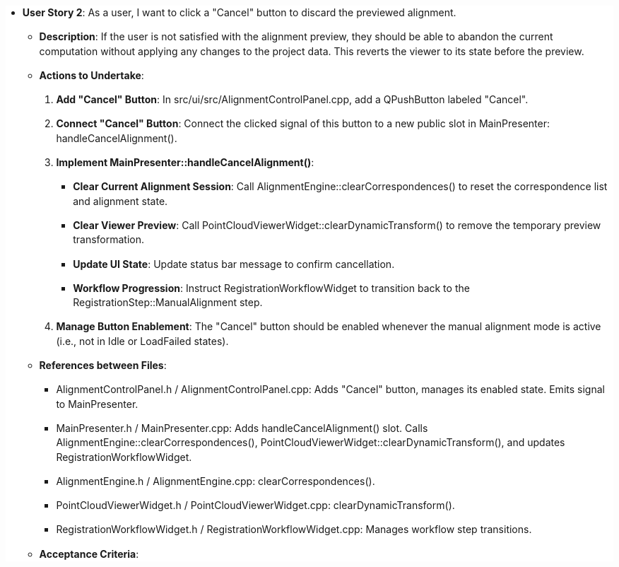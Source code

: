 - **User Story 2**: As a user, I want to click a \"Cancel\" button to
  discard the previewed alignment.

  - **Description**: If the user is not satisfied with the alignment
    preview, they should be able to abandon the current computation
    without applying any changes to the project data. This reverts the
    viewer to its state before the preview.

  - **Actions to Undertake**:

    1.  **Add \"Cancel\" Button**: In
        src/ui/src/AlignmentControlPanel.cpp, add a QPushButton labeled
        \"Cancel\".

    2.  **Connect \"Cancel\" Button**: Connect the clicked signal of
        this button to a new public slot in MainPresenter:
        handleCancelAlignment().

    3.  **Implement MainPresenter::handleCancelAlignment()**:

        - **Clear Current Alignment Session**: Call
          AlignmentEngine::clearCorrespondences() to reset the
          correspondence list and alignment state.

        - **Clear Viewer Preview**: Call
          PointCloudViewerWidget::clearDynamicTransform() to remove the
          temporary preview transformation.

        - **Update UI State**: Update status bar message to confirm
          cancellation.

        - **Workflow Progression**: Instruct RegistrationWorkflowWidget
          to transition back to the RegistrationStep::ManualAlignment
          step.

    4.  **Manage Button Enablement**: The \"Cancel\" button should be
        enabled whenever the manual alignment mode is active (i.e., not
        in Idle or LoadFailed states).

  - **References between Files**:

    - AlignmentControlPanel.h / AlignmentControlPanel.cpp: Adds
      \"Cancel\" button, manages its enabled state. Emits signal to
      MainPresenter.

    - MainPresenter.h / MainPresenter.cpp: Adds handleCancelAlignment()
      slot. Calls AlignmentEngine::clearCorrespondences(),
      PointCloudViewerWidget::clearDynamicTransform(), and updates
      RegistrationWorkflowWidget.

    - AlignmentEngine.h / AlignmentEngine.cpp: clearCorrespondences().

    - PointCloudViewerWidget.h / PointCloudViewerWidget.cpp:
      clearDynamicTransform().

    - RegistrationWorkflowWidget.h / RegistrationWorkflowWidget.cpp:
      Manages workflow step transitions.

  - **Acceptance Criteria**:
